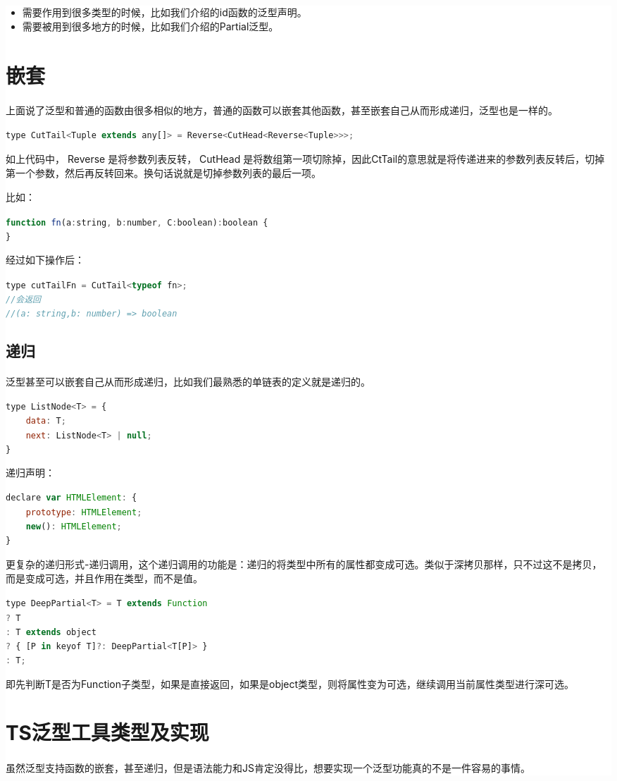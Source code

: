 - 需要作用到很多类型的时候，比如我们介绍的id函数的泛型声明。
- 需要被用到很多地方的时候，比如我们介绍的Partial泛型。

# 嵌套
上面说了泛型和普通的函数由很多相似的地方，普通的函数可以嵌套其他函数，甚至嵌套自己从而形成递归，泛型也是一样的。
```javascript
type CutTail<Tuple extends any[]> = Reverse<CutHead<Reverse<Tuple>>>;

```
如上代码中， Reverse 是将参数列表反转， CutHead 是将数组第一项切除掉，因此CtTail的意思就是将传递进来的参数列表反转后，切掉第一个参数，然后再反转回来。换句话说就是切掉参数列表的最后一项。

比如：
```javascript
function fn(a:string, b:number, C:boolean):boolean {
}
```
经过如下操作后：
```javascript
type cutTailFn = CutTail<typeof fn>;
//会返回
//(a: string,b: number) => boolean
```

## 递归
泛型甚至可以嵌套自己从而形成递归，比如我们最熟悉的单链表的定义就是递归的。
```javascript
type ListNode<T> = {
    data: T;
    next: ListNode<T> | null;
}

```
递归声明：
```javascript
declare var HTMLElement: {
    prototype: HTMLElement;
    new(): HTMLElement;
}

```
更复杂的递归形式-递归调用，这个递归调用的功能是：递归的将类型中所有的属性都变成可选。类似于深拷贝那样，只不过这不是拷贝，而是变成可选，并且作用在类型，而不是值。
```javascript
type DeepPartial<T> = T extends Function 
? T 
: T extends object 
? { [P in keyof T]?: DeepPartial<T[P]> } 
: T;
```
即先判断T是否为Function子类型，如果是直接返回，如果是object类型，则将属性变为可选，继续调用当前属性类型进行深可选。

# TS泛型工具类型及实现
虽然泛型支持函数的嵌套，甚至递归，但是语法能力和JS肯定没得比，想要实现一个泛型功能真的不是一件容易的事情。
